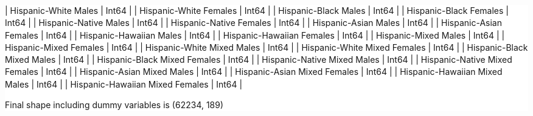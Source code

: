 | Hispanic-White Males                | Int64     |
| Hispanic-White Females              | Int64     |
| Hispanic-Black Males                | Int64     |
| Hispanic-Black Females              | Int64     |
| Hispanic-Native Males               | Int64     |
| Hispanic-Native Females             | Int64     |
| Hispanic-Asian Males                | Int64     |
| Hispanic-Asian Females              | Int64     |
| Hispanic-Hawaiian Males             | Int64     |
| Hispanic-Hawaiian Females           | Int64     |
| Hispanic-Mixed Males                | Int64     |
| Hispanic-Mixed Females              | Int64     |
| Hispanic-White Mixed Males          | Int64     |
| Hispanic-White Mixed Females        | Int64     |
| Hispanic-Black Mixed Males          | Int64     |
| Hispanic-Black Mixed Females        | Int64     |
| Hispanic-Native Mixed Males         | Int64     |
| Hispanic-Native Mixed Females       | Int64     |
| Hispanic-Asian Mixed Males          | Int64     |
| Hispanic-Asian Mixed Females        | Int64     |
| Hispanic-Hawaiian Mixed Males       | Int64     |
| Hispanic-Hawaiian Mixed Females     | Int64     |

Final shape including dummy variables is (62234, 189)
